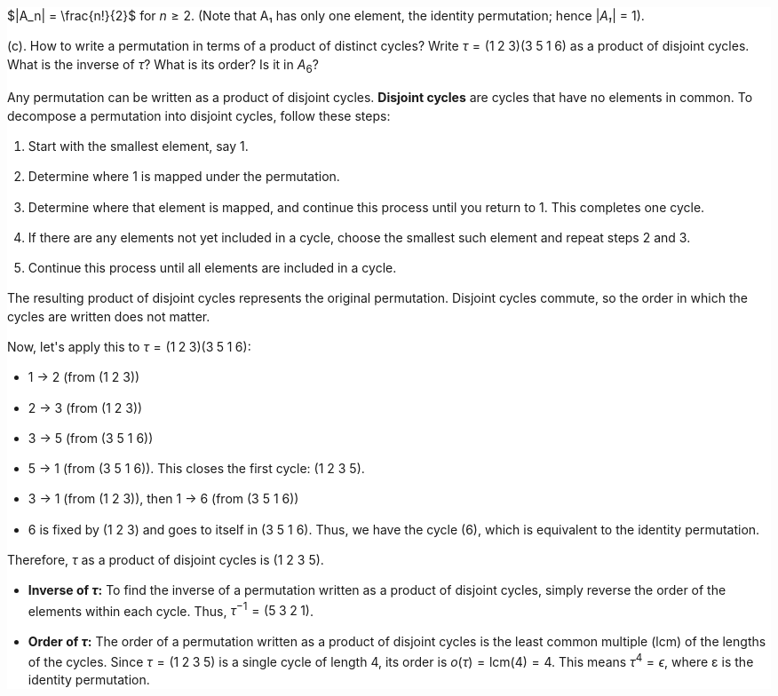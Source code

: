$|A_n| = \frac{n!}{2}$ for $n \ge 2$. (Note that A₁ has only one element, the identity permutation; hence |*A₁*| = 1).

  
  
  
  

(c). How to write a permutation in terms of a product of distinct cycles? Write $\tau = (1\;2\;3)(3\;5\;1\;6)$ as a product of disjoint cycles. What is the inverse of $\tau$? What is its order? Is it in $A_6$?

  

Any permutation can be written as a product of disjoint cycles. **Disjoint cycles** are cycles that have no elements in common. To decompose a permutation into disjoint cycles, follow these steps:

  

1. Start with the smallest element, say 1.

2. Determine where 1 is mapped under the permutation.

3. Determine where that element is mapped, and continue this process until you return to 1. This completes one cycle.

4. If there are any elements not yet included in a cycle, choose the smallest such element and repeat steps 2 and 3.

5. Continue this process until all elements are included in a cycle.

  

The resulting product of disjoint cycles represents the original permutation. Disjoint cycles commute, so the order in which the cycles are written does not matter.

  
  

Now, let's apply this to $\tau = (1\;2\;3)(3\;5\;1\;6)$:

  

* 1 → 2 (from (1 2 3))

* 2 → 3 (from (1 2 3))

* 3 → 5 (from (3 5 1 6))

* 5 → 1 (from (3 5 1 6)). This closes the first cycle: (1 2 3 5).

  

* 3 → 1 (from (1 2 3)), then 1 → 6 (from (3 5 1 6))

* 6 is fixed by (1 2 3) and goes to itself in (3 5 1 6). Thus, we have the cycle (6), which is equivalent to the identity permutation.

  

Therefore, $\tau$ as a product of disjoint cycles is (1 2 3 5).

  

* **Inverse of $\tau$:** To find the inverse of a permutation written as a product of disjoint cycles, simply reverse the order of the elements within each cycle. Thus, $\tau^{-1} = (5\;3\;2\;1)$.

  

* **Order of $\tau$:** The order of a permutation written as a product of disjoint cycles is the least common multiple (lcm) of the lengths of the cycles. Since $\tau = (1\;2\;3\;5)$ is a single cycle of length 4, its order is $o(\tau) = \text{lcm}(4) = 4$. This means $\tau^4 = \epsilon$, where ε is the identity permutation.
